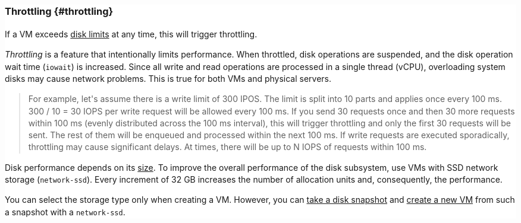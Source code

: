 ### Throttling {#throttling}

If a VM exceeds [disk limits](limits.md#compute-limits-disks) at any time, this will trigger throttling.

_Throttling_ is a feature that intentionally limits performance. When throttled, disk operations are suspended, and the disk operation wait time (`iowait`) is increased. Since all write and read operations are processed in a single thread (vCPU), overloading system disks may cause network problems. This is true for both VMs and physical servers.

> For example, let's assume there is a write limit of 300 IPOS. The limit is split into 10 parts and applies once every 100 ms. 300 / 10 = 30 IOPS per write request will be allowed every 100 ms. If you send 30 requests once and then 30 more requests within 100 ms (evenly distributed across the 100 ms interval), this will trigger throttling and only the first 30 requests will be sent. The rest of them will be enqueued and processed within the next 100 ms. If write requests are executed sporadically, throttling may cause significant delays. At times, there will be up to N IOPS of requests within 100 ms.

Disk performance depends on its [size](disk.md#maximum-disk-size). To improve the overall performance of the disk subsystem, use VMs with SSD network storage (`network-ssd`). Every increment of 32 GB increases the number of allocation units and, consequently, the performance.

You can select the storage type only when creating a VM. However, you can [take a disk snapshot](../operations/disk-control/create-snapshot.md) and [create a new VM](../operations/vm-create/create-from-snapshots.md) from such a snapshot with a `network-ssd`.
